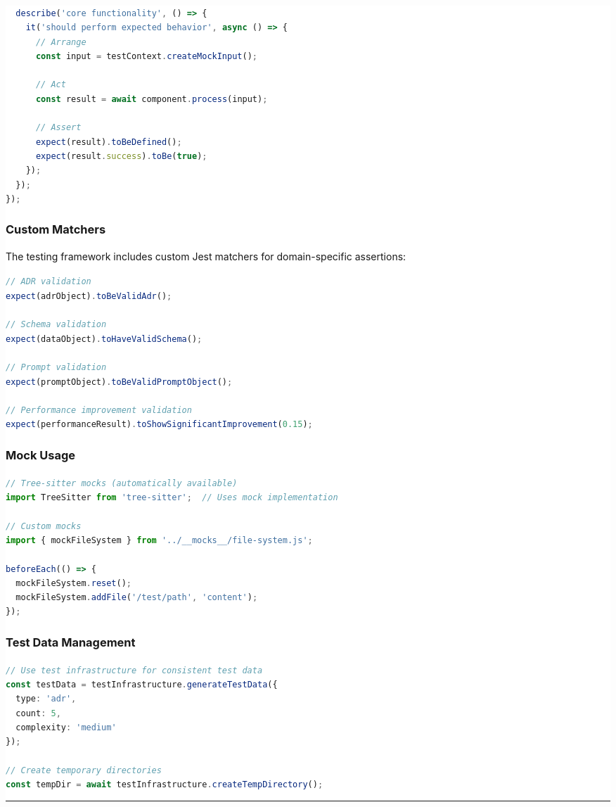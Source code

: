 ```typescript
  describe('core functionality', () => {
    it('should perform expected behavior', async () => {
      // Arrange
      const input = testContext.createMockInput();
      
      // Act
      const result = await component.process(input);
      
      // Assert
      expect(result).toBeDefined();
      expect(result.success).toBe(true);
    });
  });
});
```

### Custom Matchers

The testing framework includes custom Jest matchers for domain-specific assertions:

```typescript
// ADR validation
expect(adrObject).toBeValidAdr();

// Schema validation
expect(dataObject).toHaveValidSchema();

// Prompt validation
expect(promptObject).toBeValidPromptObject();

// Performance improvement validation
expect(performanceResult).toShowSignificantImprovement(0.15);
```

### Mock Usage

```typescript
// Tree-sitter mocks (automatically available)
import TreeSitter from 'tree-sitter';  // Uses mock implementation

// Custom mocks
import { mockFileSystem } from '../__mocks__/file-system.js';

beforeEach(() => {
  mockFileSystem.reset();
  mockFileSystem.addFile('/test/path', 'content');
});
```

### Test Data Management

```typescript
// Use test infrastructure for consistent test data
const testData = testInfrastructure.generateTestData({
  type: 'adr',
  count: 5,
  complexity: 'medium'
});

// Create temporary directories
const tempDir = await testInfrastructure.createTempDirectory();
```

---